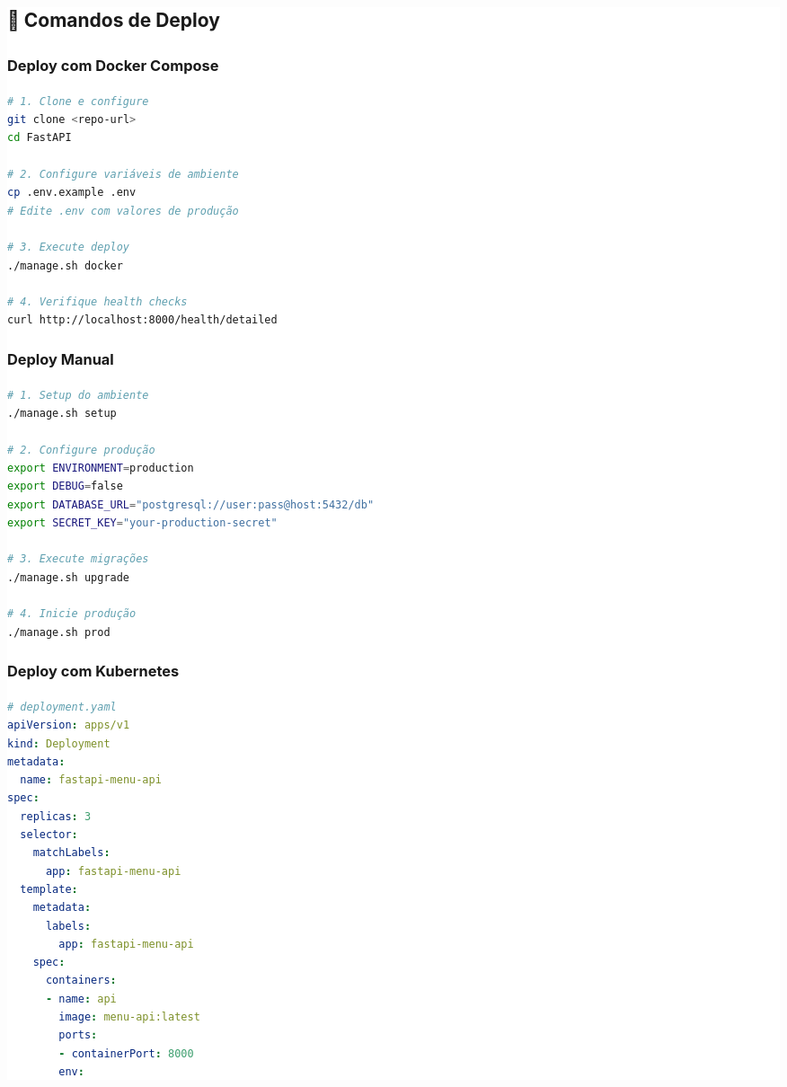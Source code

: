 
## 🚀 Comandos de Deploy

### Deploy com Docker Compose

```bash
# 1. Clone e configure
git clone <repo-url>
cd FastAPI

# 2. Configure variáveis de ambiente
cp .env.example .env
# Edite .env com valores de produção

# 3. Execute deploy
./manage.sh docker

# 4. Verifique health checks
curl http://localhost:8000/health/detailed
```

### Deploy Manual

```bash
# 1. Setup do ambiente
./manage.sh setup

# 2. Configure produção
export ENVIRONMENT=production
export DEBUG=false
export DATABASE_URL="postgresql://user:pass@host:5432/db"
export SECRET_KEY="your-production-secret"

# 3. Execute migrações
./manage.sh upgrade

# 4. Inicie produção
./manage.sh prod
```

### Deploy com Kubernetes

```yaml
# deployment.yaml
apiVersion: apps/v1
kind: Deployment
metadata:
  name: fastapi-menu-api
spec:
  replicas: 3
  selector:
    matchLabels:
      app: fastapi-menu-api
  template:
    metadata:
      labels:
        app: fastapi-menu-api
    spec:
      containers:
      - name: api
        image: menu-api:latest
        ports:
        - containerPort: 8000
        env:
```